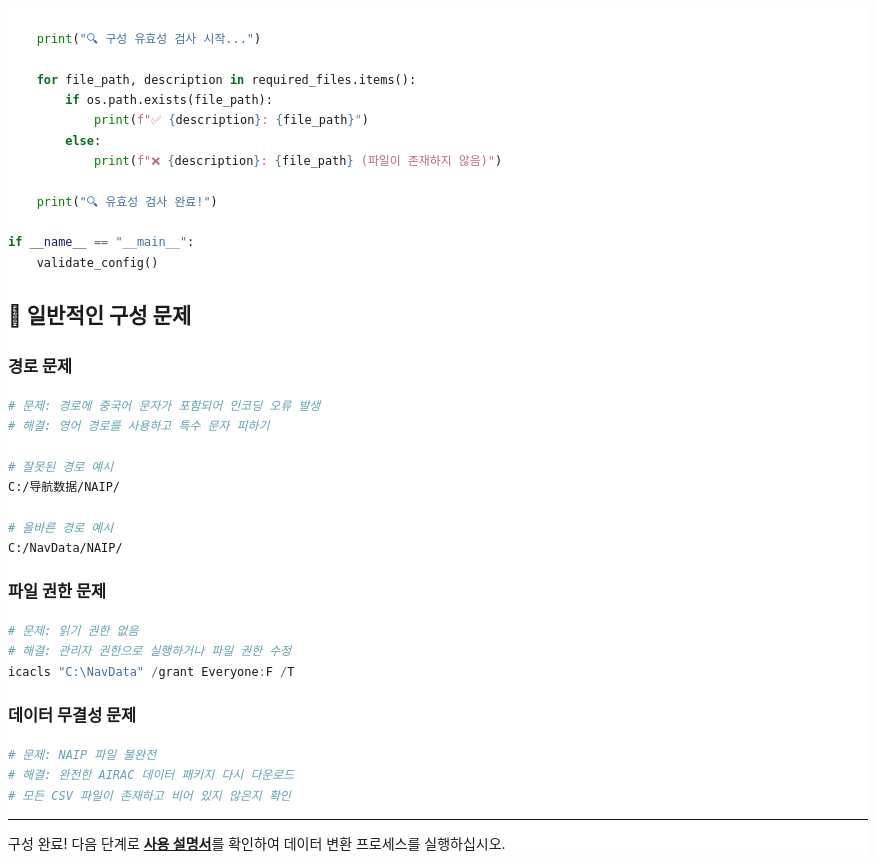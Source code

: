 ```python
    
    print("🔍 구성 유효성 검사 시작...")
    
    for file_path, description in required_files.items():
        if os.path.exists(file_path):
            print(f"✅ {description}: {file_path}")
        else:
            print(f"❌ {description}: {file_path} (파일이 존재하지 않음)")
    
    print("🔍 유효성 검사 완료!")

if __name__ == "__main__":
    validate_config()
```

## 🚨 일반적인 구성 문제

### 경로 문제
```bash
# 문제: 경로에 중국어 문자가 포함되어 인코딩 오류 발생
# 해결: 영어 경로를 사용하고 특수 문자 피하기

# 잘못된 경로 예시
C:/导航数据/NAIP/

# 올바른 경로 예시  
C:/NavData/NAIP/
```

### 파일 권한 문제
```powershell
# 문제: 읽기 권한 없음
# 해결: 관리자 권한으로 실행하거나 파일 권한 수정
icacls "C:\NavData" /grant Everyone:F /T
```

### 데이터 무결성 문제
```bash
# 문제: NAIP 파일 불완전
# 해결: 완전한 AIRAC 데이터 패키지 다시 다운로드
# 모든 CSV 파일이 존재하고 비어 있지 않은지 확인
```

---

구성 완료! 다음 단계로 [**사용 설명서**](./usage.md)를 확인하여 데이터 변환 프로세스를 실행하십시오.